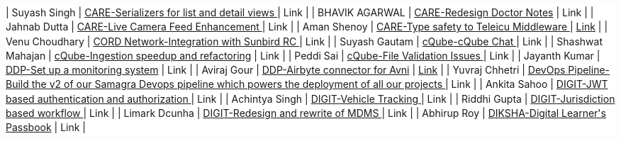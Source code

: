 | Suyash Singh            | [CARE-Serializers for list and detail views ](https://github.com/coronasafe/care_fe/issues/5492)                                                                                                  | Link                                                                                                                                             |
| BHAVIK AGARWAL          | [CARE-Redesign Doctor Notes](https://github.com/coronasafe/care_fe/issues/5493)                                                                                                                   | Link                                                                                                                                             |
| Jahnab Dutta            | [CARE-Live Camera Feed Enhancement ](https://github.com/coronasafe/care_fe/issues/5494)                                                                                                           | Link                                                                                                                                             |
| Aman Shenoy             | [CARE-Type safety to Teleicu Middleware ](https://github.com/coronasafe/care_fe/issues/5495)                                                                                                      | [Link](https://medium.com/@nottherealaman/code-4-govt-contribution-experience-5798c408084b)                                                      |
| Venu Choudhary          | [CORD Network-Integration with Sunbird RC ](https://github.com/dhiway/cord/issues/163)                                                                                                            | Link                                                                                                                                             |
| Suyash Gautam           | [cQube-cQube Chat ](https://github.com/Sunbird-cQube/cQubeChat/issues/1)                                                                                                                          | Link                                                                                                                                             |
| Shashwat Mahajan        | [cQube-Ingestion speedup and refactoring](https://github.com/ChakshuGautam/cQube-POCs/issues/90)                                                                                                  | Link                                                                                                                                             |
| Peddi Sai               | [cQube-File Validation Issues ](https://github.com/Sunbird-cQube/InputFileValidator/issues/1)                                                                                                     | Link                                                                                                                                             |
| Jayanth Kumar           | [DDP-Set up a monitoring system](https://github.com/DevDataPlatform/platform_infra/issues/10)                                                                                                     | Link                                                                                                                                             |
| Aviraj Gour             | [DDP-Airbyte connector for Avni](https://github.com/DevDataPlatform/airbyte/issues/36)                                                                                                            | [Link](https://projecttech4dev.org/2023/06/21/from-project-selection-to-building-an-airbyte-connector-my-ongoing-journey-with-c4gt-2023/)        |
| Yuvraj Chhetri          | [DevOps Pipeline-Build the v2 of our Samagra Devops pipeline which powers the deployment of all our projects ](https://github.com/Samagra-Development/samagra-devops/issues/6)                    | Link                                                                                                                                             |
| Ankita Sahoo            | [DIGIT-JWT based authentication and authorization ](https://github.com/egovernments/Digit-Core/issues/77)                                                                                         | Link                                                                                                                                             |
| Achintya Singh          | [DIGIT-Vehicle Tracking ](https://github.com/egovernments/Digit-Core/issues/79)                                                                                                                   | Link                                                                                                                                             |
| Riddhi Gupta            | [DIGIT-Jurisdiction based workflow ](https://github.com/egovernments/Digit-Core/issues/71)                                                                                                        | Link                                                                                                                                             |
| Limark Dcunha           | [DIGIT-Redesign and rewrite of MDMS ](https://github.com/egovernments/Digit-Core/issues/76)                                                                                                       | Link                                                                                                                                             |
| Abhirup Roy             | [DIKSHA-Digital Learner's Passbook](https://github.com/orgs/Sunbird-Ed/discussions/487)                                                                                                           | Link                                                                                                                                             |